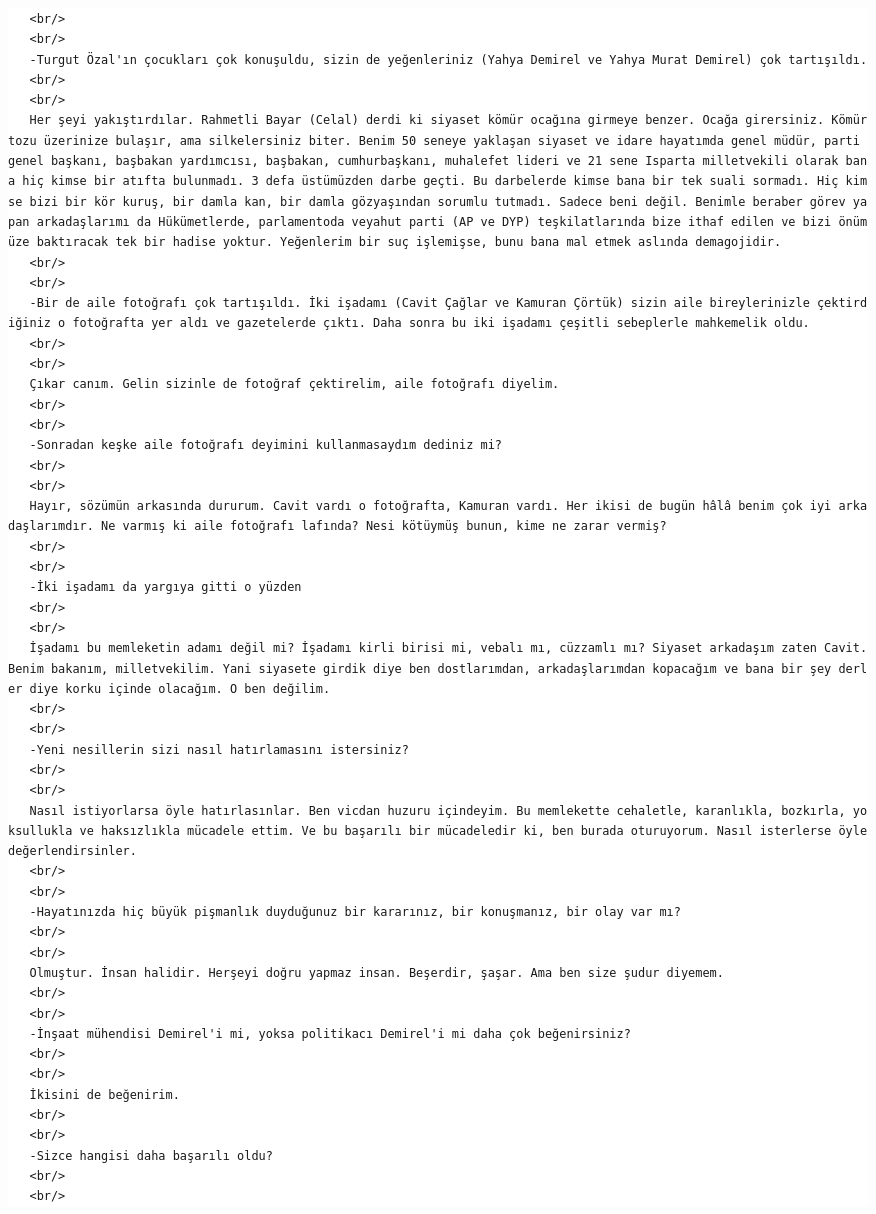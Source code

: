        <br/>
       <br/>
       -Turgut Özal'ın çocukları çok konuşuldu, sizin de yeğenleriniz (Yahya Demirel ve Yahya Murat Demirel) çok tartışıldı.
       <br/>
       <br/>
       Her şeyi yakıştırdılar. Rahmetli Bayar (Celal) derdi ki siyaset kömür ocağına girmeye benzer. Ocağa girersiniz. Kömür tozu üzerinize bulaşır, ama silkelersiniz biter. Benim 50 seneye yaklaşan siyaset ve idare hayatımda genel müdür, parti genel başkanı, başbakan yardımcısı, başbakan, cumhurbaşkanı, muhalefet lideri ve 21 sene Isparta milletvekili olarak bana hiç kimse bir atıfta bulunmadı. 3 defa üstümüzden darbe geçti. Bu darbelerde kimse bana bir tek suali sormadı. Hiç kimse bizi bir kör kuruş, bir damla kan, bir damla gözyaşından sorumlu tutmadı. Sadece beni değil. Benimle beraber görev yapan arkadaşlarımı da Hükümetlerde, parlamentoda veyahut parti (AP ve DYP) teşkilatlarında bize ithaf edilen ve bizi önümüze baktıracak tek bir hadise yoktur. Yeğenlerim bir suç işlemişse, bunu bana mal etmek aslında demagojidir.
       <br/>
       <br/>
       -Bir de aile fotoğrafı çok tartışıldı. İki işadamı (Cavit Çağlar ve Kamuran Çörtük) sizin aile bireylerinizle çektirdiğiniz o fotoğrafta yer aldı ve gazetelerde çıktı. Daha sonra bu iki işadamı çeşitli sebeplerle mahkemelik oldu.
       <br/>
       <br/>
       Çıkar canım. Gelin sizinle de fotoğraf çektirelim, aile fotoğrafı diyelim.
       <br/>
       <br/>
       -Sonradan keşke aile fotoğrafı deyimini kullanmasaydım dediniz mi?
       <br/>
       <br/>
       Hayır, sözümün arkasında dururum. Cavit vardı o fotoğrafta, Kamuran vardı. Her ikisi de bugün hâlâ benim çok iyi arkadaşlarımdır. Ne varmış ki aile fotoğrafı lafında? Nesi kötüymüş bunun, kime ne zarar vermiş?
       <br/>
       <br/>
       -İki işadamı da yargıya gitti o yüzden
       <br/>
       <br/>
       İşadamı bu memleketin adamı değil mi? İşadamı kirli birisi mi, vebalı mı, cüzzamlı mı? Siyaset arkadaşım zaten Cavit. Benim bakanım, milletvekilim. Yani siyasete girdik diye ben dostlarımdan, arkadaşlarımdan kopacağım ve bana bir şey derler diye korku içinde olacağım. O ben değilim.
       <br/>
       <br/>
       -Yeni nesillerin sizi nasıl hatırlamasını istersiniz?
       <br/>
       <br/>
       Nasıl istiyorlarsa öyle hatırlasınlar. Ben vicdan huzuru içindeyim. Bu memlekette cehaletle, karanlıkla, bozkırla, yoksullukla ve haksızlıkla mücadele ettim. Ve bu başarılı bir mücadeledir ki, ben burada oturuyorum. Nasıl isterlerse öyle değerlendirsinler.
       <br/>
       <br/>
       -Hayatınızda hiç büyük pişmanlık duyduğunuz bir kararınız, bir konuşmanız, bir olay var mı?
       <br/>
       <br/>
       Olmuştur. İnsan halidir. Herşeyi doğru yapmaz insan. Beşerdir, şaşar. Ama ben size şudur diyemem.
       <br/>
       <br/>
       -İnşaat mühendisi Demirel'i mi, yoksa politikacı Demirel'i mi daha çok beğenirsiniz?
       <br/>
       <br/>
       İkisini de beğenirim.
       <br/>
       <br/>
       -Sizce hangisi daha başarılı oldu?
       <br/>
       <br/>